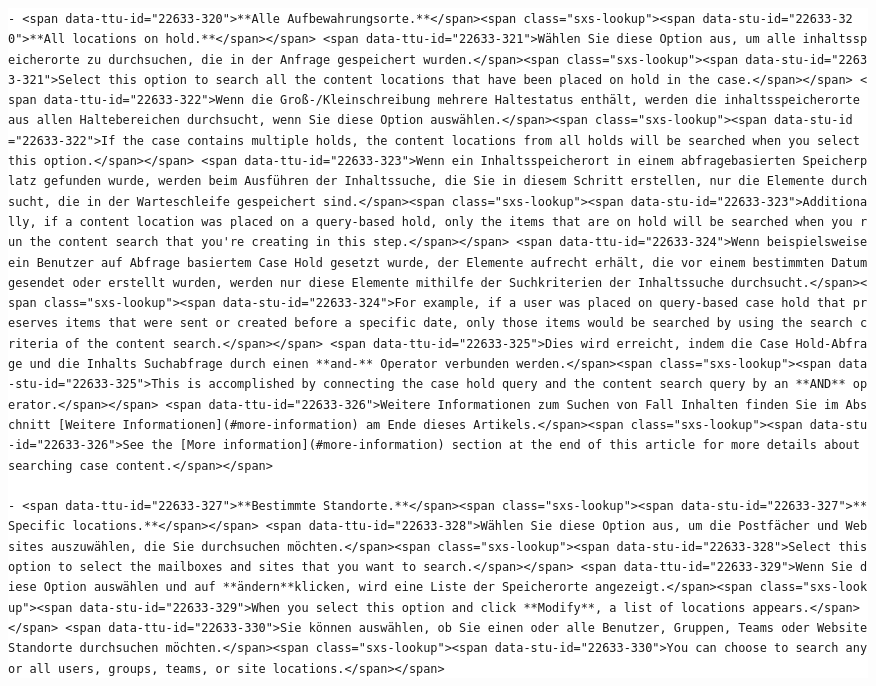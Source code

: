     - <span data-ttu-id="22633-320">**Alle Aufbewahrungsorte.**</span><span class="sxs-lookup"><span data-stu-id="22633-320">**All locations on hold.**</span></span> <span data-ttu-id="22633-321">Wählen Sie diese Option aus, um alle inhaltsspeicherorte zu durchsuchen, die in der Anfrage gespeichert wurden.</span><span class="sxs-lookup"><span data-stu-id="22633-321">Select this option to search all the content locations that have been placed on hold in the case.</span></span> <span data-ttu-id="22633-322">Wenn die Groß-/Kleinschreibung mehrere Haltestatus enthält, werden die inhaltsspeicherorte aus allen Haltebereichen durchsucht, wenn Sie diese Option auswählen.</span><span class="sxs-lookup"><span data-stu-id="22633-322">If the case contains multiple holds, the content locations from all holds will be searched when you select this option.</span></span> <span data-ttu-id="22633-323">Wenn ein Inhaltsspeicherort in einem abfragebasierten Speicherplatz gefunden wurde, werden beim Ausführen der Inhaltssuche, die Sie in diesem Schritt erstellen, nur die Elemente durchsucht, die in der Warteschleife gespeichert sind.</span><span class="sxs-lookup"><span data-stu-id="22633-323">Additionally, if a content location was placed on a query-based hold, only the items that are on hold will be searched when you run the content search that you're creating in this step.</span></span> <span data-ttu-id="22633-324">Wenn beispielsweise ein Benutzer auf Abfrage basiertem Case Hold gesetzt wurde, der Elemente aufrecht erhält, die vor einem bestimmten Datum gesendet oder erstellt wurden, werden nur diese Elemente mithilfe der Suchkriterien der Inhaltssuche durchsucht.</span><span class="sxs-lookup"><span data-stu-id="22633-324">For example, if a user was placed on query-based case hold that preserves items that were sent or created before a specific date, only those items would be searched by using the search criteria of the content search.</span></span> <span data-ttu-id="22633-325">Dies wird erreicht, indem die Case Hold-Abfrage und die Inhalts Suchabfrage durch einen **and-** Operator verbunden werden.</span><span class="sxs-lookup"><span data-stu-id="22633-325">This is accomplished by connecting the case hold query and the content search query by an **AND** operator.</span></span> <span data-ttu-id="22633-326">Weitere Informationen zum Suchen von Fall Inhalten finden Sie im Abschnitt [Weitere Informationen](#more-information) am Ende dieses Artikels.</span><span class="sxs-lookup"><span data-stu-id="22633-326">See the [More information](#more-information) section at the end of this article for more details about searching case content.</span></span> 
    
    - <span data-ttu-id="22633-327">**Bestimmte Standorte.**</span><span class="sxs-lookup"><span data-stu-id="22633-327">**Specific locations.**</span></span> <span data-ttu-id="22633-328">Wählen Sie diese Option aus, um die Postfächer und Websites auszuwählen, die Sie durchsuchen möchten.</span><span class="sxs-lookup"><span data-stu-id="22633-328">Select this option to select the mailboxes and sites that you want to search.</span></span> <span data-ttu-id="22633-329">Wenn Sie diese Option auswählen und auf **ändern**klicken, wird eine Liste der Speicherorte angezeigt.</span><span class="sxs-lookup"><span data-stu-id="22633-329">When you select this option and click **Modify**, a list of locations appears.</span></span> <span data-ttu-id="22633-330">Sie können auswählen, ob Sie einen oder alle Benutzer, Gruppen, Teams oder Website Standorte durchsuchen möchten.</span><span class="sxs-lookup"><span data-stu-id="22633-330">You can choose to search any or all users, groups, teams, or site locations.</span></span>
    